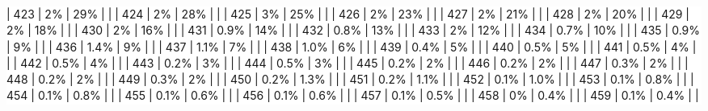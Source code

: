 | 423 | 2% | 29% |  |
| 424 | 2% | 28% |  |
| 425 | 3% | 25% |  |
| 426 | 2% | 23% |  |
| 427 | 2% | 21% |  |
| 428 | 2% | 20% |  |
| 429 | 2% | 18% |  |
| 430 | 2% | 16% |  |
| 431 | 0.9% | 14% |  |
| 432 | 0.8% | 13% |  |
| 433 | 2% | 12% |  |
| 434 | 0.7% | 10% |  |
| 435 | 0.9% | 9% |  |
| 436 | 1.4% | 9% |  |
| 437 | 1.1% | 7% |  |
| 438 | 1.0% | 6% |  |
| 439 | 0.4% | 5% |  |
| 440 | 0.5% | 5% |  |
| 441 | 0.5% | 4% |  |
| 442 | 0.5% | 4% |  |
| 443 | 0.2% | 3% |  |
| 444 | 0.5% | 3% |  |
| 445 | 0.2% | 2% |  |
| 446 | 0.2% | 2% |  |
| 447 | 0.3% | 2% |  |
| 448 | 0.2% | 2% |  |
| 449 | 0.3% | 2% |  |
| 450 | 0.2% | 1.3% |  |
| 451 | 0.2% | 1.1% |  |
| 452 | 0.1% | 1.0% |  |
| 453 | 0.1% | 0.8% |  |
| 454 | 0.1% | 0.8% |  |
| 455 | 0.1% | 0.6% |  |
| 456 | 0.1% | 0.6% |  |
| 457 | 0.1% | 0.5% |  |
| 458 | 0% | 0.4% |  |
| 459 | 0.1% | 0.4% |  |